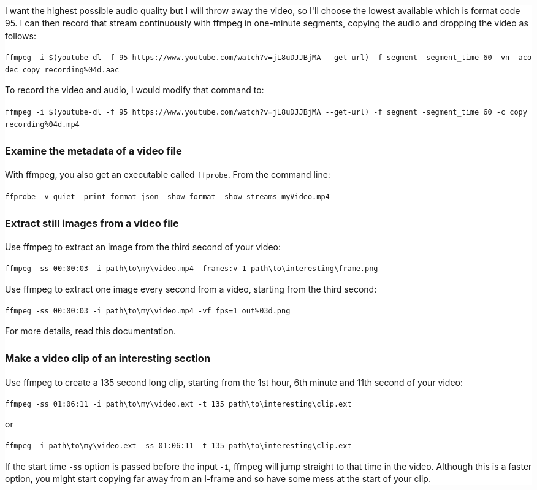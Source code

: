 I want the highest possible audio quality but I will throw away the video, so I'll choose the lowest available which is format code 95.  I can then record that stream continuously with ffmpeg in one-minute segments, copying the audio and dropping the video as follows:

```bsh
ffmpeg -i $(youtube-dl -f 95 https://www.youtube.com/watch?v=jL8uDJJBjMA --get-url) -f segment -segment_time 60 -vn -acodec copy recording%04d.aac
```

To record the video and audio, I would modify that command to:

```bsh
ffmpeg -i $(youtube-dl -f 95 https://www.youtube.com/watch?v=jL8uDJJBjMA --get-url) -f segment -segment_time 60 -c copy recording%04d.mp4
```

### Examine the metadata of a video file

With ffmpeg, you also get an executable called `ffprobe`. From the command line:

```bsh
ffprobe -v quiet -print_format json -show_format -show_streams myVideo.mp4
```

### Extract still images from a video file

Use ffmpeg to extract an image from the third second of your video:

```bsh
ffmpeg -ss 00:00:03 -i path\to\my\video.mp4 -frames:v 1 path\to\interesting\frame.png
```

Use ffmpeg to extract one image every second from a video, starting from the third second:

```bsh
ffmpeg -ss 00:00:03 -i path\to\my\video.mp4 -vf fps=1 out%03d.png
```

For more details, read this [documentation](https://trac.ffmpeg.org/wiki/Create%20a%20thumbnail%20image%20every%20X%20seconds%20of%20the%20video).

### Make a video clip of an interesting section

Use ffmpeg to create a 135 second long clip, starting from the 1st hour, 6th minute and 11th second of your video:

```bsh
ffmpeg -ss 01:06:11 -i path\to\my\video.ext -t 135 path\to\interesting\clip.ext
```

or

```bsh
ffmpeg -i path\to\my\video.ext -ss 01:06:11 -t 135 path\to\interesting\clip.ext
```

If the start time `-ss` option is passed before the input `-i`, ffmpeg will jump straight to that time in the video. Although this is a faster option, you might start copying far away from an I-frame and so have some mess at the start of your clip.
